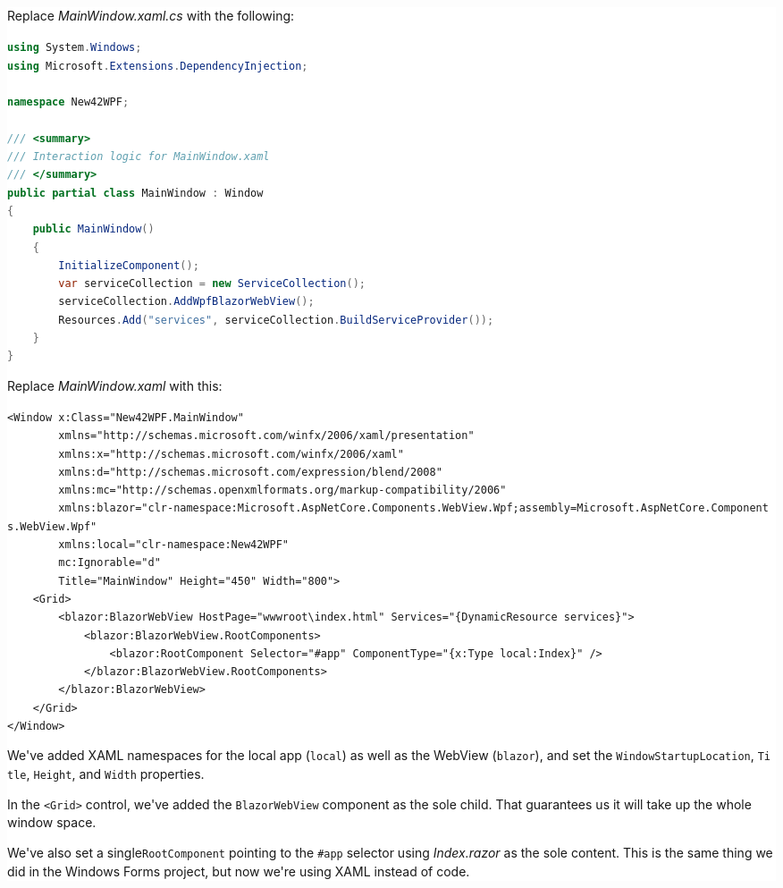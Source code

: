 Replace *MainWindow.xaml.cs* with the following:

```c#
using System.Windows;
using Microsoft.Extensions.DependencyInjection;

namespace New42WPF;

/// <summary>
/// Interaction logic for MainWindow.xaml
/// </summary>
public partial class MainWindow : Window
{
    public MainWindow()
    {
        InitializeComponent();
        var serviceCollection = new ServiceCollection();
        serviceCollection.AddWpfBlazorWebView();
        Resources.Add("services", serviceCollection.BuildServiceProvider());
    }
}
```

Replace *MainWindow.xaml* with this:

```xaml
<Window x:Class="New42WPF.MainWindow"
        xmlns="http://schemas.microsoft.com/winfx/2006/xaml/presentation"
        xmlns:x="http://schemas.microsoft.com/winfx/2006/xaml"
        xmlns:d="http://schemas.microsoft.com/expression/blend/2008"
        xmlns:mc="http://schemas.openxmlformats.org/markup-compatibility/2006"
        xmlns:blazor="clr-namespace:Microsoft.AspNetCore.Components.WebView.Wpf;assembly=Microsoft.AspNetCore.Components.WebView.Wpf"
        xmlns:local="clr-namespace:New42WPF"
        mc:Ignorable="d"
        Title="MainWindow" Height="450" Width="800">
    <Grid>
        <blazor:BlazorWebView HostPage="wwwroot\index.html" Services="{DynamicResource services}">
            <blazor:BlazorWebView.RootComponents>
                <blazor:RootComponent Selector="#app" ComponentType="{x:Type local:Index}" />
            </blazor:BlazorWebView.RootComponents>
        </blazor:BlazorWebView>
    </Grid>
</Window>
```

We've added XAML namespaces for the local app (`local`) as well as the WebView (`blazor`), and set the `WindowStartupLocation`, `Title`, `Height`, and `Width` properties.

In the `<Grid>` control, we've added the `BlazorWebView` component as the sole child. That guarantees us it will take up the whole window space.

We've also set a single`RootComponent` pointing to the `#app` selector using *Index.razor* as the sole content. This is the same thing we did in the Windows Forms project, but now we're using XAML instead of code.
